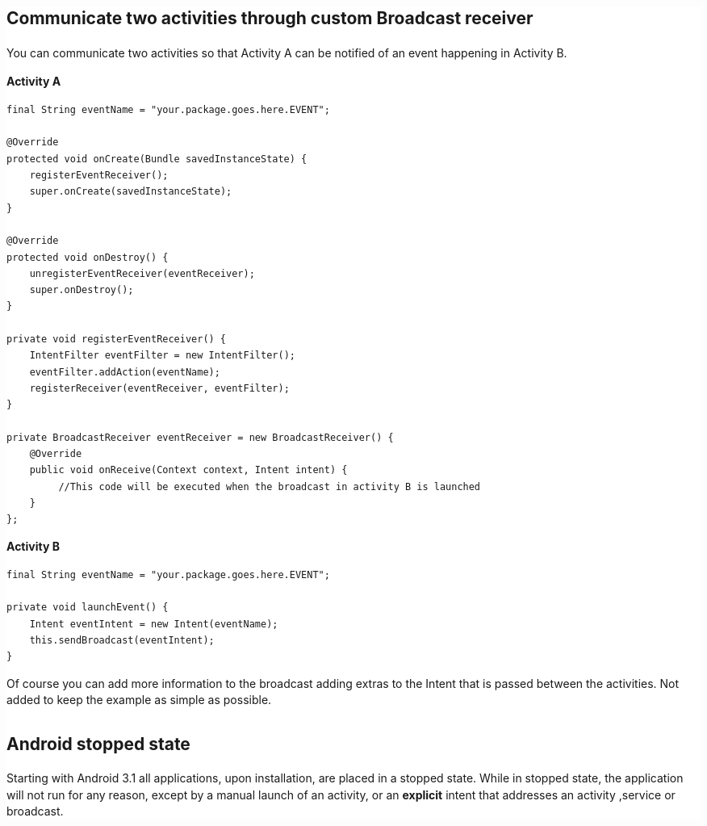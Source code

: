 
  [1]: https://developer.android.com/reference/android/support/v4/content/LocalBroadcastManager.html



## Communicate two activities through custom Broadcast receiver
You can communicate two activities so that Activity A can be notified of an event happening in Activity B.

**Activity A**

    final String eventName = "your.package.goes.here.EVENT";

    @Override
    protected void onCreate(Bundle savedInstanceState) {
        registerEventReceiver();
        super.onCreate(savedInstanceState);
    }

    @Override
    protected void onDestroy() {
        unregisterEventReceiver(eventReceiver);
        super.onDestroy();
    }

    private void registerEventReceiver() {
        IntentFilter eventFilter = new IntentFilter();
        eventFilter.addAction(eventName);
        registerReceiver(eventReceiver, eventFilter);
    }

    private BroadcastReceiver eventReceiver = new BroadcastReceiver() {
        @Override
        public void onReceive(Context context, Intent intent) {
             //This code will be executed when the broadcast in activity B is launched
        }
    };
      

**Activity B**
    
    final String eventName = "your.package.goes.here.EVENT";

    private void launchEvent() {
        Intent eventIntent = new Intent(eventName);
        this.sendBroadcast(eventIntent);
    }

Of course you can add more information to the broadcast adding extras to the Intent that is passed between the activities. Not added to keep the example as simple as possible.
  
    



## Android stopped state
Starting with Android 3.1 all applications, upon installation, are placed in a stopped state. While in stopped state, the application will not run for any reason, except by a manual launch of an activity, or an **explicit** intent that addresses an activity ,service or broadcast.
